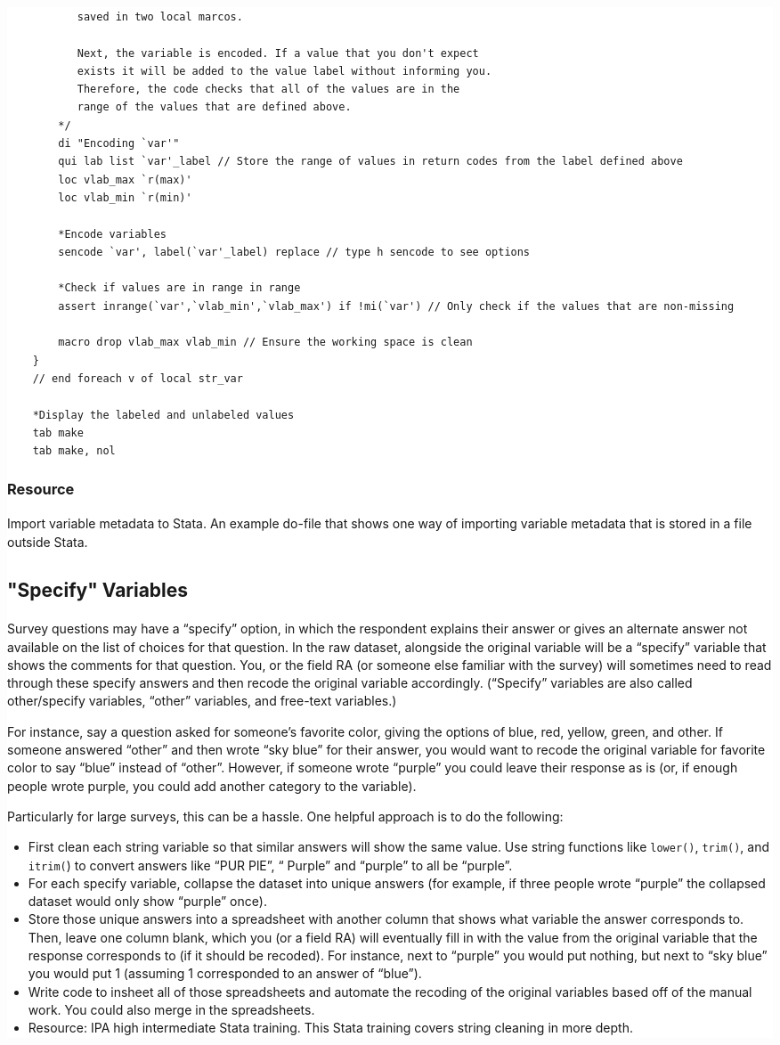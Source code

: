 ````    
		   saved in two local marcos.
		   
		   Next, the variable is encoded. If a value that you don't expect
		   exists it will be added to the value label without informing you.
		   Therefore, the code checks that all of the values are in the 
		   range of the values that are defined above.
		*/
		di "Encoding `var'"
		qui lab list `var'_label // Store the range of values in return codes from the label defined above
		loc vlab_max `r(max)'
		loc vlab_min `r(min)' 
		
		*Encode variables
		sencode `var', label(`var'_label) replace // type h sencode to see options

		*Check if values are in range in range
		assert inrange(`var',`vlab_min',`vlab_max') if !mi(`var') // Only check if the values that are non-missing
		
		macro drop vlab_max vlab_min // Ensure the working space is clean	
	}  
	// end foreach v of local str_var
	
	*Display the labeled and unlabeled values
	tab make 
	tab make, nol
````

### Resource 
Import variable metadata to Stata. An example do-file that shows one way of importing variable metadata that is stored in a file outside Stata.

## "Specify" Variables
Survey questions may have a “specify” option, in which the respondent explains their answer or gives an alternate answer not available on the list of choices for that question. In the raw dataset, alongside the original variable will be a “specify” variable that shows the comments for that question. You, or the field RA (or someone else familiar with the survey) will sometimes need to read through these specify answers and then recode the original variable accordingly. (“Specify” variables are also called other/specify variables, “other” variables, and free-text variables.)

For instance, say a question asked for someone’s favorite color, giving the options of blue, red, yellow, green, and other. If someone answered “other” and then wrote “sky blue” for their answer, you would want to recode the original variable for favorite color to say “blue” instead of “other”. However, if someone wrote “purple” you could leave their response as is (or, if enough people wrote purple, you could add another category to the variable).

Particularly for large surveys, this can be a hassle. One helpful approach is to do the following:
-	First clean each string variable so that similar answers will show the same value. Use string functions like `lower()`, `trim()`, and `itrim(`) to convert answers like “PUR PlE”, “ Purple” and “purple” to all be “purple”.
-	For each specify variable, collapse the dataset into unique answers (for example, if three people wrote “purple” the collapsed dataset would only show “purple” once).
-	Store those unique answers into a spreadsheet with another column that shows what variable the answer corresponds to. Then, leave one column blank, which you (or a field RA) will eventually fill in with the value from the original variable that the response corresponds to (if it should be recoded). For instance, next to “purple” you would put nothing, but next to “sky blue” you would put 1 (assuming 1 corresponded to an answer of “blue”).
-	Write code to insheet all of those spreadsheets and automate the recoding of the original variables based off of the manual work. You could also merge in the spreadsheets.
-	Resource: IPA high intermediate Stata training. This Stata training covers string cleaning in more depth.